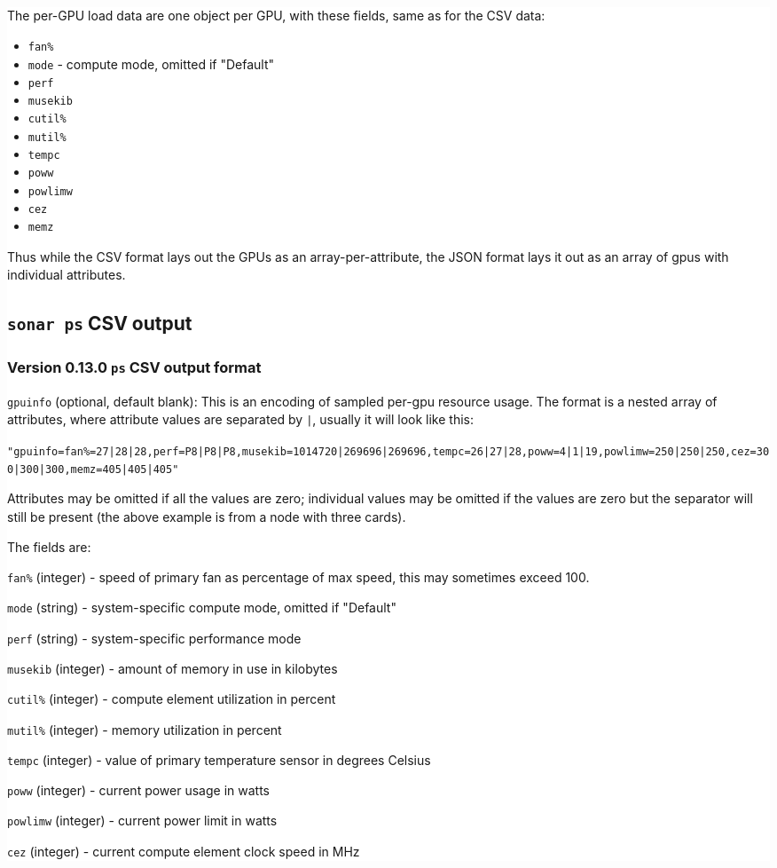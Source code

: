The per-GPU load data are one object per GPU, with these fields, same as for the CSV data:

* `fan%`
* `mode` - compute mode, omitted if "Default"
* `perf`
* `musekib`
* `cutil%`
* `mutil%`
* `tempc`
* `poww`
* `powlimw`
* `cez`
* `memz`

Thus while the CSV format lays out the GPUs as an array-per-attribute, the JSON format lays it out
as an array of gpus with individual attributes.

## `sonar ps` CSV output

### Version 0.13.0 `ps` CSV output format

`gpuinfo` (optional, default blank): This is an encoding of sampled per-gpu resource usage.  The
format is a nested array of attributes, where attribute values are separated by `|`, usually it will
look like this:

```
"gpuinfo=fan%=27|28|28,perf=P8|P8|P8,musekib=1014720|269696|269696,tempc=26|27|28,poww=4|1|19,powlimw=250|250|250,cez=300|300|300,memz=405|405|405"
```

Attributes may be omitted if all the values are zero; individual values may be omitted if the values
are zero but the separator will still be present (the above example is from a node with three
cards).

The fields are:

`fan%` (integer) - speed of primary fan as percentage of max speed, this may sometimes exceed 100.

`mode` (string) - system-specific compute mode, omitted if "Default"

`perf` (string) - system-specific performance mode

`musekib` (integer) - amount of memory in use in kilobytes

`cutil%` (integer) - compute element utilization in percent

`mutil%` (integer) - memory utilization in percent

`tempc` (integer) - value of primary temperature sensor in degrees Celsius

`poww` (integer) - current power usage in watts

`powlimw` (integer) - current power limit in watts

`cez` (integer) - current compute element clock speed in MHz
